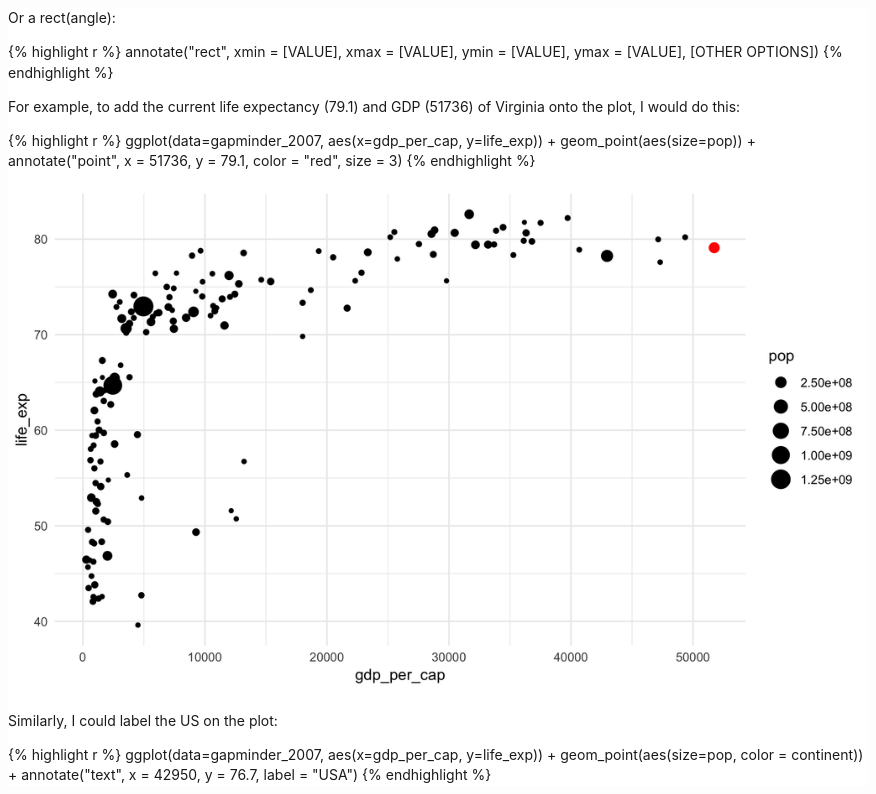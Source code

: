Or a rect(angle):


{% highlight r %}
annotate("rect", xmin = [VALUE], xmax = [VALUE], ymin = [VALUE],
                 ymax = [VALUE], [OTHER OPTIONS])
{% endhighlight %}

For example, to add the current life expectancy (79.1) and GDP (51736) of
Virginia onto the plot, I would do this:


{% highlight r %}
ggplot(data=gapminder_2007, aes(x=gdp_per_cap, y=life_exp)) +
  geom_point(aes(size=pop)) +
  annotate("point", x = 51736, y = 79.1, color = "red", size = 3)
{% endhighlight %}

<img src="../assets/class15/unnamed-chunk-7-1.png" title="plot of chunk unnamed-chunk-7" alt="plot of chunk unnamed-chunk-7" width="100%" />

Similarly, I could label the US on the plot:


{% highlight r %}
ggplot(data=gapminder_2007, aes(x=gdp_per_cap, y=life_exp)) +
  geom_point(aes(size=pop, color = continent)) +
  annotate("text", x = 42950, y = 76.7, label = "USA")
{% endhighlight %}
